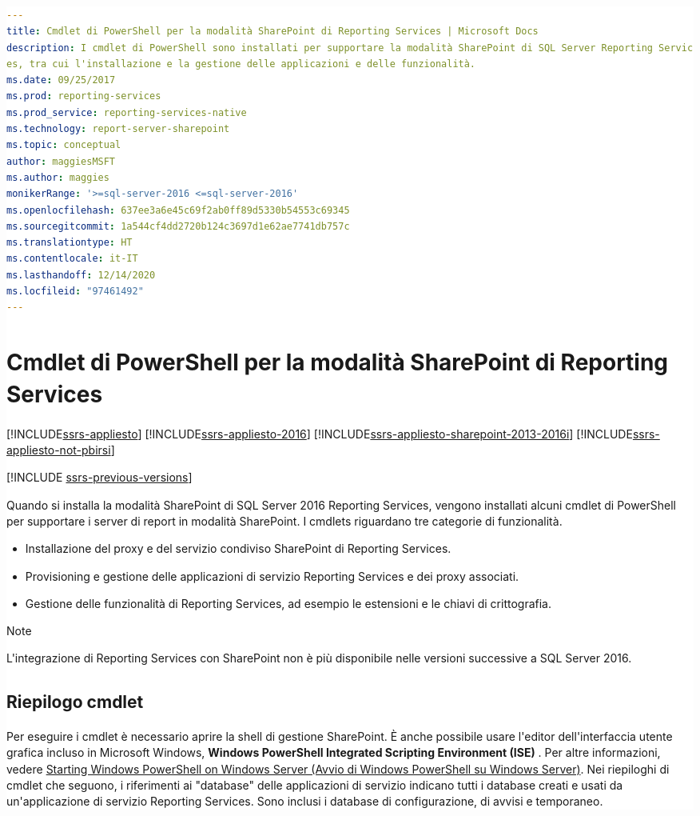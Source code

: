 ```yaml
---
title: Cmdlet di PowerShell per la modalità SharePoint di Reporting Services | Microsoft Docs
description: I cmdlet di PowerShell sono installati per supportare la modalità SharePoint di SQL Server Reporting Services, tra cui l'installazione e la gestione delle applicazioni e delle funzionalità.
ms.date: 09/25/2017
ms.prod: reporting-services
ms.prod_service: reporting-services-native
ms.technology: report-server-sharepoint
ms.topic: conceptual
author: maggiesMSFT
ms.author: maggies
monikerRange: '>=sql-server-2016 <=sql-server-2016'
ms.openlocfilehash: 637ee3a6e45c69f2ab0ff89d5330b54553c69345
ms.sourcegitcommit: 1a544cf4dd2720b124c3697d1e62ae7741db757c
ms.translationtype: HT
ms.contentlocale: it-IT
ms.lasthandoff: 12/14/2020
ms.locfileid: "97461492"
---
```

# <a name="powershell-cmdlets-for-reporting-services-sharepoint-mode"></a>Cmdlet di PowerShell per la modalità SharePoint di Reporting Services

[!INCLUDE[ssrs-appliesto](../../includes/ssrs-appliesto.md)] [!INCLUDE[ssrs-appliesto-2016](../../includes/ssrs-appliesto-2016.md)] [!INCLUDE[ssrs-appliesto-sharepoint-2013-2016i](../../includes/ssrs-appliesto-sharepoint-2013-2016.md)] [!INCLUDE[ssrs-appliesto-not-pbirsi](../../includes/ssrs-appliesto-not-pbirs.md)]

[!INCLUDE [ssrs-previous-versions](../../includes/ssrs-previous-versions.md)]

Quando si installa la modalità SharePoint di SQL Server 2016 Reporting Services, vengono installati alcuni cmdlet di PowerShell per supportare i server di report in modalità SharePoint. I cmdlets riguardano tre categorie di funzionalità.  
  
-   Installazione del proxy e del servizio condiviso SharePoint di Reporting Services.  
  
-   Provisioning e gestione delle applicazioni di servizio Reporting Services e dei proxy associati.  
  
-   Gestione delle funzionalità di Reporting Services, ad esempio le estensioni e le chiavi di crittografia.  

> [!NOTE]
> L'integrazione di Reporting Services con SharePoint non è più disponibile nelle versioni successive a SQL Server 2016.

## <a name="cmdlet-summary"></a>Riepilogo cmdlet

 Per eseguire i cmdlet è necessario aprire la shell di gestione SharePoint. È anche possibile usare l'editor dell'interfaccia utente grafica incluso in Microsoft Windows, **Windows PowerShell Integrated Scripting Environment (ISE)** . Per altre informazioni, vedere [Starting Windows PowerShell on Windows Server (Avvio di Windows PowerShell su Windows Server)](/powershell/scripting/getting-started/starting-windows-powershell). Nei riepiloghi di cmdlet che seguono, i riferimenti ai "database" delle applicazioni di servizio indicano tutti i database creati e usati da un'applicazione di servizio Reporting Services. Sono inclusi i database di configurazione, di avvisi e temporaneo.  
  